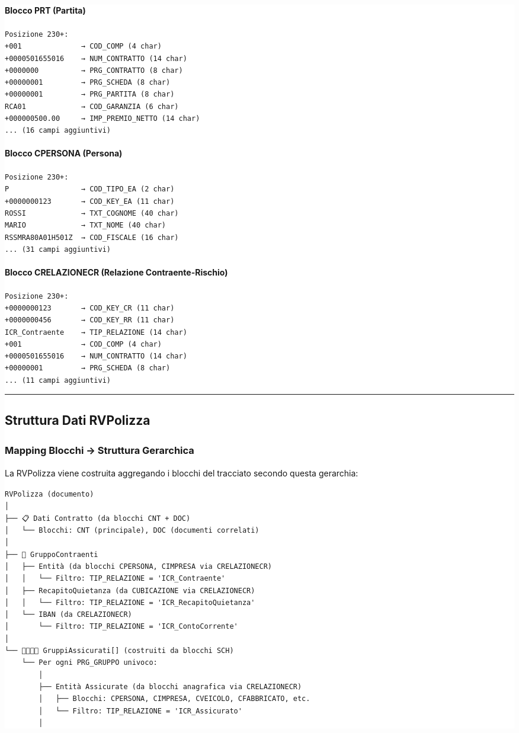 #### Blocco PRT (Partita)
```
Posizione 230+:
+001              → COD_COMP (4 char)
+0000501655016    → NUM_CONTRATTO (14 char)
+0000000          → PRG_CONTRATTO (8 char)
+00000001         → PRG_SCHEDA (8 char)
+00000001         → PRG_PARTITA (8 char)
RCA01             → COD_GARANZIA (6 char)
+000000500.00     → IMP_PREMIO_NETTO (14 char)
... (16 campi aggiuntivi)
```

#### Blocco CPERSONA (Persona)
```
Posizione 230+:
P                 → COD_TIPO_EA (2 char)
+0000000123       → COD_KEY_EA (11 char)
ROSSI             → TXT_COGNOME (40 char)
MARIO             → TXT_NOME (40 char)
RSSMRA80A01H501Z  → COD_FISCALE (16 char)
... (31 campi aggiuntivi)
```

#### Blocco CRELAZIONECR (Relazione Contraente-Rischio)
```
Posizione 230+:
+0000000123       → COD_KEY_CR (11 char)
+0000000456       → COD_KEY_RR (11 char)
ICR_Contraente    → TIP_RELAZIONE (14 char)
+001              → COD_COMP (4 char)
+0000501655016    → NUM_CONTRATTO (14 char)
+00000001         → PRG_SCHEDA (8 char)
... (11 campi aggiuntivi)
```

---

## Struttura Dati RVPolizza

### Mapping Blocchi → Struttura Gerarchica

La RVPolizza viene costruita aggregando i blocchi del tracciato secondo questa gerarchia:

```
RVPolizza (documento)
│
├── 📋 Dati Contratto (da blocchi CNT + DOC)
│   └── Blocchi: CNT (principale), DOC (documenti correlati)
│
├── 👥 GruppoContraenti
│   ├── Entità (da blocchi CPERSONA, CIMPRESA via CRELAZIONECR)
│   │   └── Filtro: TIP_RELAZIONE = 'ICR_Contraente'
│   ├── RecapitoQuietanza (da CUBICAZIONE via CRELAZIONECR)
│   │   └── Filtro: TIP_RELAZIONE = 'ICR_RecapitoQuietanza'
│   └── IBAN (da CRELAZIONECR)
│       └── Filtro: TIP_RELAZIONE = 'ICR_ContoCorrente'
│
└── 👨‍👩‍👧‍👦 GruppiAssicurati[] (costruiti da blocchi SCH)
    └── Per ogni PRG_GRUPPO univoco:
        │
        ├── Entità Assicurate (da blocchi anagrafica via CRELAZIONECR)
        │   ├── Blocchi: CPERSONA, CIMPRESA, CVEICOLO, CFABBRICATO, etc.
        │   └── Filtro: TIP_RELAZIONE = 'ICR_Assicurato'
        │
```